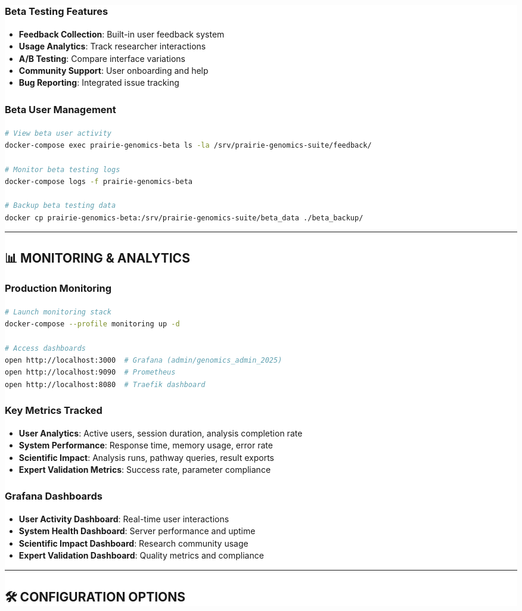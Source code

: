 ### **Beta Testing Features**
- **Feedback Collection**: Built-in user feedback system
- **Usage Analytics**: Track researcher interactions
- **A/B Testing**: Compare interface variations
- **Community Support**: User onboarding and help
- **Bug Reporting**: Integrated issue tracking

### **Beta User Management**
```bash
# View beta user activity
docker-compose exec prairie-genomics-beta ls -la /srv/prairie-genomics-suite/feedback/

# Monitor beta testing logs
docker-compose logs -f prairie-genomics-beta

# Backup beta testing data
docker cp prairie-genomics-beta:/srv/prairie-genomics-suite/beta_data ./beta_backup/
```

---

## 📊 **MONITORING & ANALYTICS**

### **Production Monitoring**
```bash
# Launch monitoring stack
docker-compose --profile monitoring up -d

# Access dashboards
open http://localhost:3000  # Grafana (admin/genomics_admin_2025)
open http://localhost:9090  # Prometheus
open http://localhost:8080  # Traefik dashboard
```

### **Key Metrics Tracked**
- **User Analytics**: Active users, session duration, analysis completion rate
- **System Performance**: Response time, memory usage, error rate
- **Scientific Impact**: Analysis runs, pathway queries, result exports
- **Expert Validation Metrics**: Success rate, parameter compliance

### **Grafana Dashboards**
- **User Activity Dashboard**: Real-time user interactions
- **System Health Dashboard**: Server performance and uptime
- **Scientific Impact Dashboard**: Research community usage
- **Expert Validation Dashboard**: Quality metrics and compliance

---

## 🛠️ **CONFIGURATION OPTIONS**
